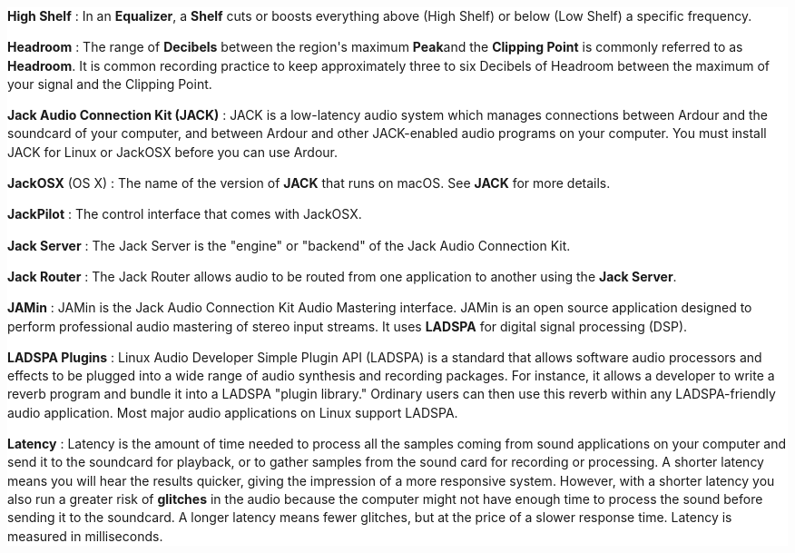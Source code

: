 **High Shelf**
: In an **Equalizer**, a **Shelf** cuts or boosts everything above (High
Shelf) or below (Low Shelf) a specific frequency.

**Headroom**
: The range of **Decibels** between the region's maximum **Peak**and the
**Clipping Point** is commonly referred to as **Headroom**. It is common
recording practice to keep approximately three to six Decibels of
Headroom between the maximum of your signal and the Clipping Point.

**Jack Audio Connection Kit (JACK)**
: JACK is a low-latency audio system which manages connections between
Ardour and the soundcard of your computer, and between Ardour and other
JACK-enabled audio programs on your computer. You must install JACK for
Linux or JackOSX before you can use Ardour.

**JackOSX** (OS X)
: The name of the version of **JACK** that runs on macOS. See **JACK**
for more details. 

**JackPilot**
: The control interface that comes with JackOSX. 

**Jack Server**
: The Jack Server is the "engine" or "backend" of the Jack Audio
Connection Kit. 

**Jack Router**
: The Jack Router allows audio to be routed from one application to
another using the **Jack Server**. 

**JAMin**
: JAMin is the Jack Audio Connection Kit Audio Mastering interface. JAMin
is an open source application designed to perform professional audio
mastering of stereo input streams. It uses **LADSPA** for digital signal
processing (DSP).

**LADSPA Plugins**
: Linux Audio Developer Simple Plugin API (LADSPA) is a standard that
allows software audio processors and effects to be plugged into a wide
range of audio synthesis and recording packages. For instance, it allows
a developer to write a reverb program and bundle it into a LADSPA
"plugin library." Ordinary users can then use this reverb within any
LADSPA-friendly audio application. Most major audio applications on
Linux support LADSPA.

**Latency**
: Latency is the amount of time needed to process all the samples coming
from sound applications on your computer and send it to the soundcard
for playback, or to gather samples from the sound card for recording or
processing. A shorter latency means you will hear the results quicker,
giving the impression of a more responsive system. However, with a
shorter latency you also run a greater risk of **glitches** in the audio
because the computer might not have enough time to process the sound
before sending it to the soundcard. A longer latency means fewer
glitches, but at the price of a slower response time. Latency is
measured in milliseconds.
